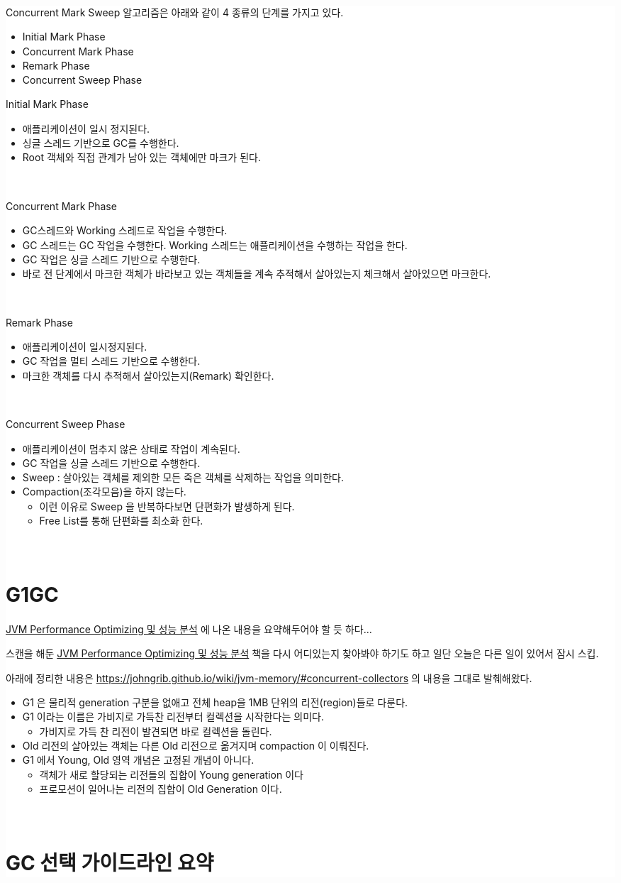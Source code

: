 Concurrent Mark Sweep 알고리즘은 아래와 같이 4 종류의 단계를 가지고 있다.<br>

- Initial Mark Phase 
- Concurrent Mark Phase
- Remark Phase
- Concurrent Sweep Phase



Initial Mark Phase

- 애플리케이션이 일시 정지된다.
- 싱글 스레드 기반으로 GC를 수행한다.
- Root 객체와 직접 관계가 남아 있는 객체에만 마크가 된다.

<br>

Concurrent Mark Phase

- GC스레드와 Working 스레드로 작업을 수행한다.
- GC 스레드는 GC 작업을 수행한다. Working 스레드는 애플리케이션을 수행하는 작업을 한다.
- GC 작업은 싱글 스레드 기반으로 수행한다. 
- 바로 전 단계에서 마크한 객체가 바라보고 있는 객체들을 계속 추적해서 살아있는지 체크해서 살아있으면 마크한다.

<br>

Remark Phase

- 애플리케이션이 일시정지된다.
- GC 작업을 멀티 스레드 기반으로 수행한다.
- 마크한 객체를 다시 추적해서 살아있는지(Remark) 확인한다.

<br>

Concurrent Sweep Phase

- 애플리케이션이 멈추지 않은 상태로 작업이 계속된다.
- GC 작업을 싱글 스레드 기반으로 수행한다.
- Sweep : 살아있는 객체를 제외한 모든 죽은 객체를 삭제하는 작업을 의미한다. 
- Compaction(조각모음)을 하지 않는다.
  - 이런 이유로 Sweep 을 반복하다보면 단편화가 발생하게 된다.
  - Free List를 통해 단편화를 최소화 한다.

<br>

# G1GC

[JVM Performance Optimizing 및 성능 분석](http://www.yes24.com/Product/Goods/51095692) 에 나온 내용을 요약해두어야 할 듯 하다...<br>

스캔을 해둔 [JVM Performance Optimizing 및 성능 분석](http://www.yes24.com/Product/Goods/51095692) 책을 다시 어디있는지 찾아봐야 하기도 하고 일단 오늘은 다른 일이 있어서 잠시 스킵. <br>

아래에 정리한 내용은 https://johngrib.github.io/wiki/jvm-memory/#concurrent-collectors 의 내용을 그대로 발췌해왔다. 

- G1 은 물리적 generation 구분을 없애고 전체 heap을 1MB 단위의 리전(region)들로 다룬다.
- G1 이라는 이름은 가비지로 가득찬 리전부터 컬렉션을 시작한다는 의미다.
  - 가비지로 가득 찬 리전이 발견되면 바로 컬렉션을 돌린다.
- Old 리전의 살아있는 객체는 다른 Old 리전으로 옮겨지며 compaction 이 이뤄진다.
- G1 에서 Young, Old 영역 개념은 고정된 개념이 아니다.
  - 객체가 새로 할당되는 리전들의 집합이 Young generation 이다
  - 프로모션이 일어나는 리전의 집합이 Old Generation 이다.

<br>

# GC 선택 가이드라인 요약

